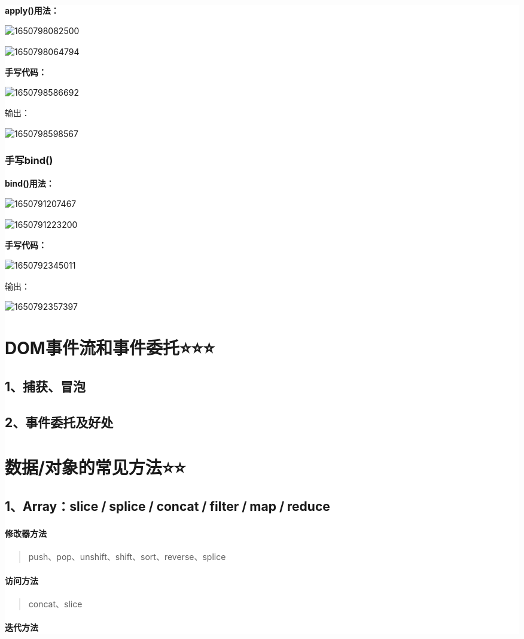 **apply()用法：**

![1650798082500](C:\Users\86186\AppData\Roaming\Typora\typora-user-images\1650798082500.png)

![1650798064794](C:\Users\86186\AppData\Roaming\Typora\typora-user-images\1650798064794.png)

**手写代码：**

![1650798586692](C:\Users\86186\AppData\Roaming\Typora\typora-user-images\1650798586692.png)

输出：

![1650798598567](C:\Users\86186\AppData\Roaming\Typora\typora-user-images\1650798598567.png)

### 手写bind()

**bind()用法：**

![1650791207467](C:\Users\86186\AppData\Roaming\Typora\typora-user-images\1650791207467.png)

![1650791223200](C:\Users\86186\AppData\Roaming\Typora\typora-user-images\1650791223200.png)

**手写代码：**

![1650792345011](C:\Users\86186\AppData\Roaming\Typora\typora-user-images\1650792345011.png)

输出：

![1650792357397](C:\Users\86186\AppData\Roaming\Typora\typora-user-images\1650792357397.png)

# DOM事件流和事件委托⭐⭐⭐

## 1、捕获、冒泡

## 2、事件委托及好处

# 数据/对象的常见方法⭐⭐

## 1、Array：slice / splice / concat / filter / map / reduce

#### 修改器方法

> push、pop、unshift、shift、sort、reverse、splice

#### 访问方法

> concat、slice

#### 迭代方法
